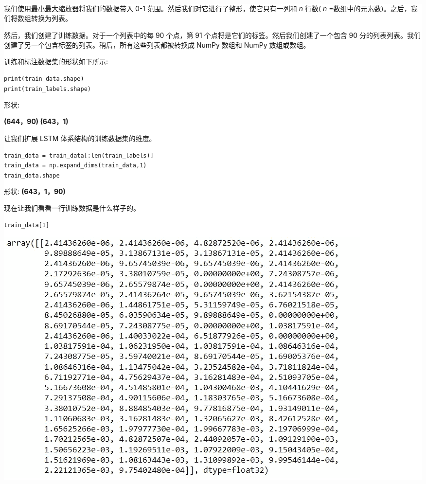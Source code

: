 我们使用[最小最大缩放器](https://scikit-learn.org/stable/modules/generated/sklearn.preprocessing.MinMaxScaler.html)将我们的数据带入 0-1 范围。然后我们对它进行了整形，使它只有一列和 *n* 行数( *n* =数组中的元素数)。之后，我们将数组转换为列表。

然后，我们创建了训练数据。对于一个列表中的每 90 个点，第 91 个点将是它们的标签。然后我们创建了一个包含 90 分的列表列表。我们创建了另一个包含标签的列表。稍后，所有这些列表都被转换成 NumPy 数组和 NumPy 数组或数组。

训练和标注数据集的形状如下所示:

```
print(train_data.shape)
print(train_labels.shape)
```

形状:

**(644，90)
(643，1)**

让我们扩展 LSTM 体系结构的训练数据集的维度。

```
train_data = train_data[:len(train_labels)]
train_data = np.expand_dims(train_data,1)
train_data.shape
```

形状: **(643，1，90)**

现在让我们看看一行训练数据是什么样子的。

```
train_data[1]
```

![](img/1913365303b508df518300b7f63f0ec7.png)
